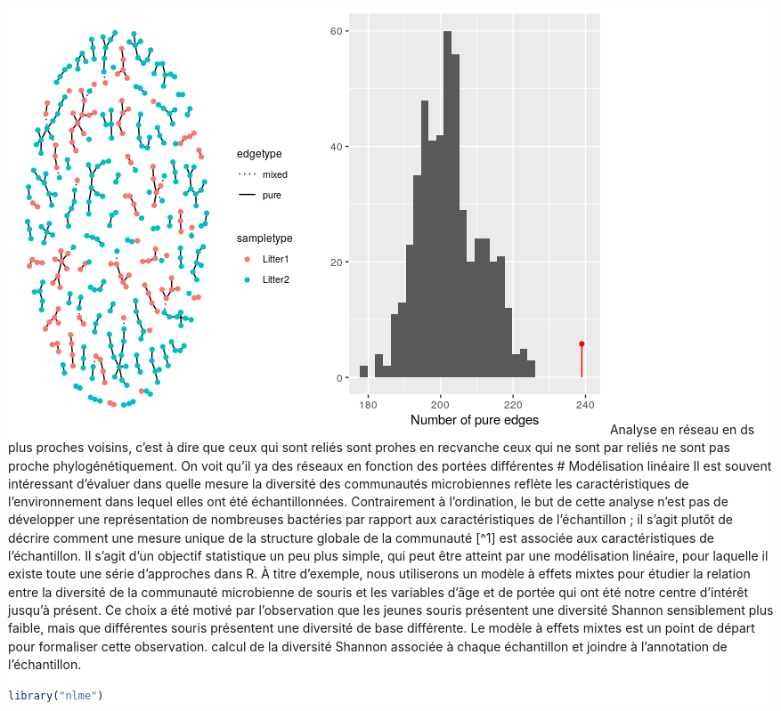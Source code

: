 ![](00003-data-phyloseq_files/figure-gfm/unnamed-chunk-67-1.png)
Analyse en réseau en ds plus proches voisins, c’est à dire que ceux qui
sont reliés sont prohes en recvanche ceux qui ne sont par reliés ne sont
pas proche phylogénétiquement. On voit qu’il ya des réseaux en fonction
des portées différentes \# Modélisation linéaire Il est souvent
intéressant d’évaluer dans quelle mesure la diversité des communautés
microbiennes reflète les caractéristiques de l’environnement dans lequel
elles ont été échantillonnées. Contrairement à l’ordination, le but de
cette analyse n’est pas de développer une représentation de nombreuses
bactéries par rapport aux caractéristiques de l’échantillon ; il s’agit
plutôt de décrire comment une mesure unique de la structure globale de
la communauté \[^1\] est associée aux caractéristiques de l’échantillon.
Il s’agit d’un objectif statistique un peu plus simple, qui peut être
atteint par une modélisation linéaire, pour laquelle il existe toute une
série d’approches dans R. À titre d’exemple, nous utiliserons un modèle
à effets mixtes pour étudier la relation entre la diversité de la
communauté microbienne de souris et les variables d’âge et de portée qui
ont été notre centre d’intérêt jusqu’à présent. Ce choix a été motivé
par l’observation que les jeunes souris présentent une diversité Shannon
sensiblement plus faible, mais que différentes souris présentent une
diversité de base différente. Le modèle à effets mixtes est un point de
départ pour formaliser cette observation. calcul de la diversité Shannon
associée à chaque échantillon et joindre à l’annotation de
l’échantillon.

``` r
library("nlme")
```
